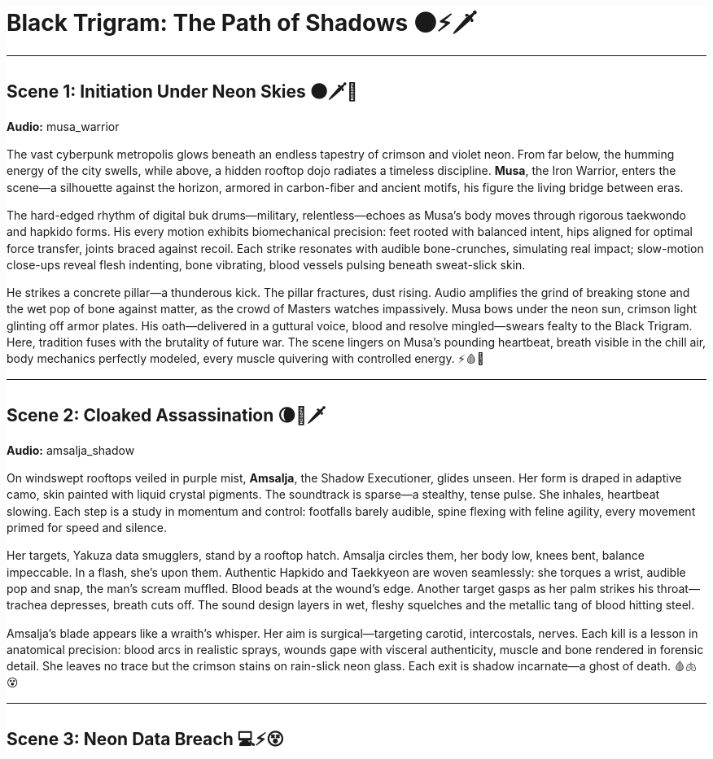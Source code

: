 # Black Trigram: The Path of Shadows 🌑⚡🗡️

---

## Scene 1: Initiation Under Neon Skies 🌑🗡️🌆

**Audio:** musa\_warrior

The vast cyberpunk metropolis glows beneath an endless tapestry of crimson and violet neon. From far below, the humming energy of the city swells, while above, a hidden rooftop dojo radiates a timeless discipline. **Musa**, the Iron Warrior, enters the scene—a silhouette against the horizon, armored in carbon-fiber and ancient motifs, his figure the living bridge between eras.

The hard-edged rhythm of digital buk drums—military, relentless—echoes as Musa’s body moves through rigorous taekwondo and hapkido forms. His every motion exhibits biomechanical precision: feet rooted with balanced intent, hips aligned for optimal force transfer, joints braced against recoil. Each strike resonates with audible bone-crunches, simulating real impact; slow-motion close-ups reveal flesh indenting, bone vibrating, blood vessels pulsing beneath sweat-slick skin.

He strikes a concrete pillar—a thunderous kick. The pillar fractures, dust rising. Audio amplifies the grind of breaking stone and the wet pop of bone against matter, as the crowd of Masters watches impassively. Musa bows under the neon sun, crimson light glinting off armor plates. His oath—delivered in a guttural voice, blood and resolve mingled—swears fealty to the Black Trigram. Here, tradition fuses with the brutality of future war. The scene lingers on Musa’s pounding heartbeat, breath visible in the chill air, body mechanics perfectly modeled, every muscle quivering with controlled energy. ⚡🩸🦴

---

## Scene 2: Cloaked Assassination 🌘🦴🗡️

**Audio:** amsalja\_shadow

On windswept rooftops veiled in purple mist, **Amsalja**, the Shadow Executioner, glides unseen. Her form is draped in adaptive camo, skin painted with liquid crystal pigments. The soundtrack is sparse—a stealthy, tense pulse. She inhales, heartbeat slowing. Each step is a study in momentum and control: footfalls barely audible, spine flexing with feline agility, every movement primed for speed and silence.

Her targets, Yakuza data smugglers, stand by a rooftop hatch. Amsalja circles them, her body low, knees bent, balance impeccable. In a flash, she’s upon them. Authentic Hapkido and Taekkyeon are woven seamlessly: she torques a wrist, audible pop and snap, the man’s scream muffled. Blood beads at the wound’s edge. Another target gasps as her palm strikes his throat—trachea depresses, breath cuts off. The sound design layers in wet, fleshy squelches and the metallic tang of blood hitting steel.

Amsalja’s blade appears like a wraith’s whisper. Her aim is surgical—targeting carotid, intercostals, nerves. Each kill is a lesson in anatomical precision: blood arcs in realistic sprays, wounds gape with visceral authenticity, muscle and bone rendered in forensic detail. She leaves no trace but the crimson stains on rain-slick neon glass. Each exit is shadow incarnate—a ghost of death. 🩸🫁😵

---

## Scene 3: Neon Data Breach 💻⚡😵
